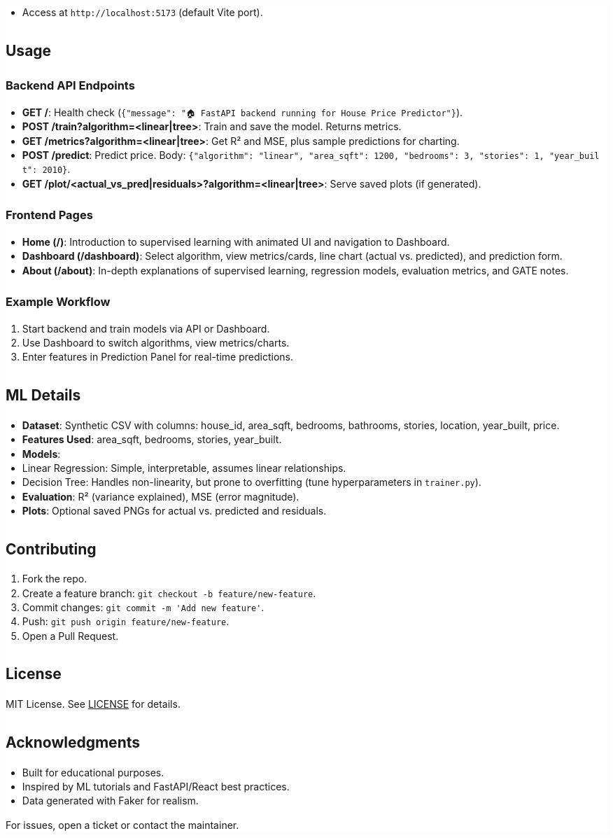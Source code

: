 - Access at `http://localhost:5173` (default Vite port).

## Usage

### Backend API Endpoints
- **GET /**: Health check (`{"message": "🏠 FastAPI backend running for House Price Predictor"}`).
- **POST /train?algorithm=<linear|tree>**: Train and save the model. Returns metrics.
- **GET /metrics?algorithm=<linear|tree>**: Get R² and MSE, plus sample predictions for charting.
- **POST /predict**: Predict price. Body: `{"algorithm": "linear", "area_sqft": 1200, "bedrooms": 3, "stories": 1, "year_built": 2010}`.
- **GET /plot/<actual_vs_pred|residuals>?algorithm=<linear|tree>**: Serve saved plots (if generated).

### Frontend Pages
- **Home (/)**: Introduction to supervised learning with animated UI and navigation to Dashboard.
- **Dashboard (/dashboard)**: Select algorithm, view metrics/cards, line chart (actual vs. predicted), and prediction form.
- **About (/about)**: In-depth explanations of supervised learning, regression models, evaluation metrics, and GATE notes.

### Example Workflow
1. Start backend and train models via API or Dashboard.
2. Use Dashboard to switch algorithms, view metrics/charts.
3. Enter features in Prediction Panel for real-time predictions.

## ML Details
- **Dataset**: Synthetic CSV with columns: house_id, area_sqft, bedrooms, bathrooms, stories, location, year_built, price.
- **Features Used**: area_sqft, bedrooms, stories, year_built.
- **Models**:
- Linear Regression: Simple, interpretable, assumes linear relationships.
- Decision Tree: Handles non-linearity, but prone to overfitting (tune hyperparameters in `trainer.py`).
- **Evaluation**: R² (variance explained), MSE (error magnitude).
- **Plots**: Optional saved PNGs for actual vs. predicted and residuals.

## Contributing
1. Fork the repo.
2. Create a feature branch: `git checkout -b feature/new-feature`.
3. Commit changes: `git commit -m 'Add new feature'`.
4. Push: `git push origin feature/new-feature`.
5. Open a Pull Request.

## License
MIT License. See [LICENSE](LICENSE) for details.

## Acknowledgments
- Built for educational purposes.
- Inspired by ML tutorials and FastAPI/React best practices.
- Data generated with Faker for realism.

For issues, open a ticket or contact the maintainer.
